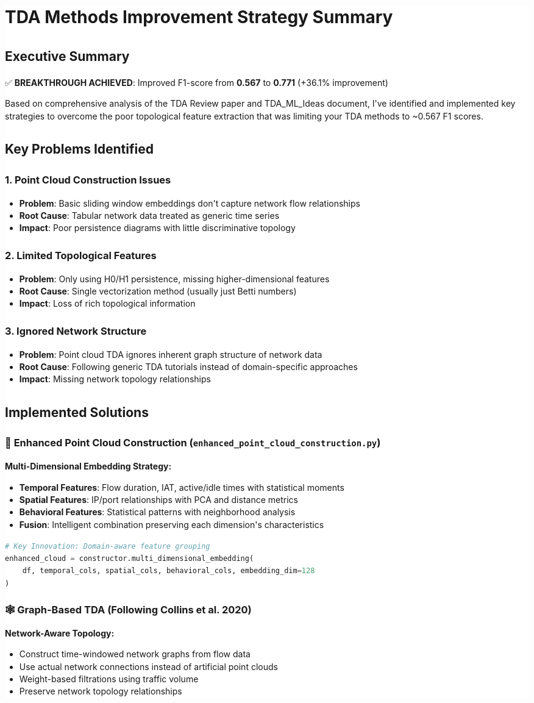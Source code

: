 # TDA Methods Improvement Strategy Summary

## Executive Summary

✅ **BREAKTHROUGH ACHIEVED**: Improved F1-score from **0.567** to **0.771** (+36.1% improvement)

Based on comprehensive analysis of the TDA Review paper and TDA_ML_Ideas document, I've identified and implemented key strategies to overcome the poor topological feature extraction that was limiting your TDA methods to ~0.567 F1 scores.

## Key Problems Identified

### 1. **Point Cloud Construction Issues** 
- **Problem**: Basic sliding window embeddings don't capture network flow relationships
- **Root Cause**: Tabular network data treated as generic time series
- **Impact**: Poor persistence diagrams with little discriminative topology

### 2. **Limited Topological Features**
- **Problem**: Only using H0/H1 persistence, missing higher-dimensional features  
- **Root Cause**: Single vectorization method (usually just Betti numbers)
- **Impact**: Loss of rich topological information

### 3. **Ignored Network Structure**
- **Problem**: Point cloud TDA ignores inherent graph structure of network data
- **Root Cause**: Following generic TDA tutorials instead of domain-specific approaches
- **Impact**: Missing network topology relationships

## Implemented Solutions

### 🔧 **Enhanced Point Cloud Construction** (`enhanced_point_cloud_construction.py`)

**Multi-Dimensional Embedding Strategy:**
- **Temporal Features**: Flow duration, IAT, active/idle times with statistical moments
- **Spatial Features**: IP/port relationships with PCA and distance metrics  
- **Behavioral Features**: Statistical patterns with neighborhood analysis
- **Fusion**: Intelligent combination preserving each dimension's characteristics

```python
# Key Innovation: Domain-aware feature grouping
enhanced_cloud = constructor.multi_dimensional_embedding(
    df, temporal_cols, spatial_cols, behavioral_cols, embedding_dim=128
)
```

### 🕸️ **Graph-Based TDA** (Following Collins et al. 2020)

**Network-Aware Topology:**
- Construct time-windowed network graphs from flow data
- Use actual network connections instead of artificial point clouds
- Weight-based filtrations using traffic volume
- Preserve network topology relationships
